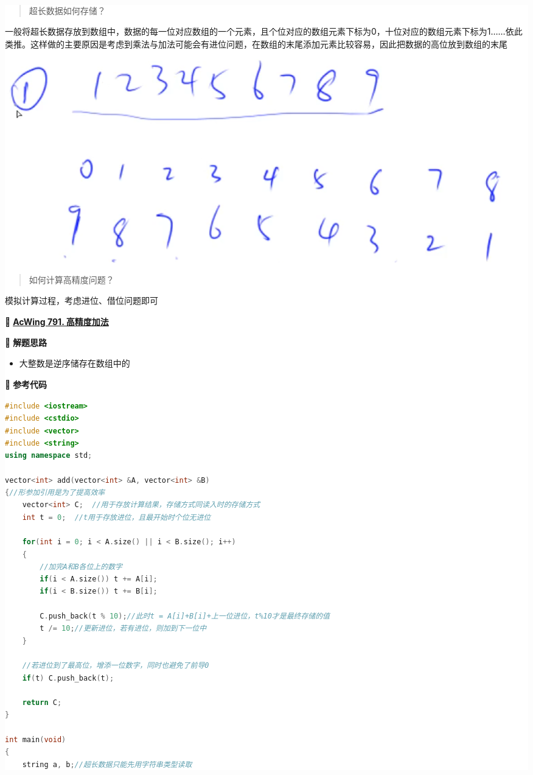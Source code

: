 > 超长数据如何存储？

一般将超长数据存放到数组中，数据的每一位对应数组的一个元素，且个位对应的数组元素下标为0，十位对应的数组元素下标为1……依此类推。这样做的主要原因是考虑到乘法与加法可能会有进位问题，在数组的末尾添加元素比较容易，因此把数据的高位放到数组的末尾

![](./图片1/高精度问题2.png "高精度数据的存储")

> 如何计算高精度问题？

模拟计算过程，考虑进位、借位问题即可

:rocket:  **[AcWing 791. 高精度加法](hhttps://www.acwing.com/problem/content/793/)**

:memo:  **解题思路**

- 大整数是逆序储存在数组中的

:dart:  **参考代码**

```C++
#include <iostream>
#include <cstdio>
#include <vector>
#include <string>
using namespace std;

vector<int> add(vector<int> &A, vector<int> &B)
{//形参加引用是为了提高效率
    vector<int> C;  //用于存放计算结果，存储方式同读入时的存储方式
    int t = 0;  //t用于存放进位，且最开始时个位无进位

    for(int i = 0; i < A.size() || i < B.size(); i++)
    {
        //加完A和B各位上的数字
        if(i < A.size()) t += A[i];
        if(i < B.size()) t += B[i];

        C.push_back(t % 10);//此时t = A[i]+B[i]+上一位进位，t%10才是最终存储的值
        t /= 10;//更新进位，若有进位，则加到下一位中
    }
    
    //若进位到了最高位，增添一位数字，同时也避免了前导0
    if(t) C.push_back(t);   
    
    return C;
}

int main(void)
{
	string a, b;//超长数据只能先用字符串类型读取
```